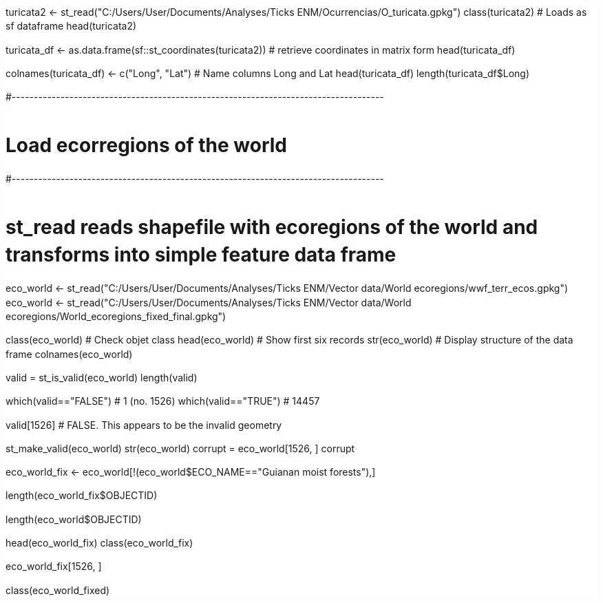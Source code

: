 turicata2 <- st_read("C:/Users/User/Documents/Analyses/Ticks ENM/Ocurrencias/O_turicata.gpkg")
class(turicata2)  # Loads as sf dataframe
head(turicata2)

turicata_df <- as.data.frame(sf::st_coordinates(turicata2))  # retrieve coordinates in matrix form
head(turicata_df)

colnames(turicata_df) <- c("Long", "Lat")  # Name columns Long and Lat
head(turicata_df)
length(turicata_df$Long)


#------------------------------------------------------------------------------------
# Load ecorregions of the world
#------------------------------------------------------------------------------------

# st_read reads shapefile with ecoregions of the world and transforms into simple feature data frame 

eco_world <- st_read("C:/Users/User/Documents/Analyses/Ticks ENM/Vector data/World ecoregions/wwf_terr_ecos.gpkg")
eco_world <- st_read("C:/Users/User/Documents/Analyses/Ticks ENM/Vector data/World ecoregions/World_ecoregions_fixed_final.gpkg")

class(eco_world)  # Check objet class
head(eco_world)  # Show first six records
str(eco_world)  # Display structure of the data frame
colnames(eco_world)


valid = st_is_valid(eco_world)
length(valid)

which(valid=="FALSE") # 1 (no. 1526)
which(valid=="TRUE")  # 14457

valid[1526]  # FALSE. This appears to be the invalid geometry

st_make_valid(eco_world)
str(eco_world)
corrupt = eco_world[1526, ]
corrupt

eco_world_fix <- eco_world[!(eco_world$ECO_NAME=="Guianan moist forests"),]

length(eco_world_fix$OBJECTID)

length(eco_world$OBJECTID)

head(eco_world_fix)
class(eco_world_fix)

eco_world_fix[1526, ]

class(eco_world_fixed)
